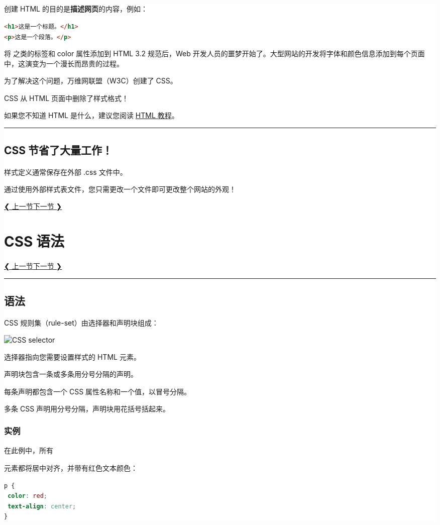 创建 HTML 的目的是**描述网页**的内容，例如：

```html
<h1>这是一个标题。</h1>
<p>这是一个段落。</p>
```

将 <font> 之类的标签和 color 属性添加到 HTML 3.2 规范后，Web 开发人员的噩梦开始了。大型网站的开发将字体和颜色信息添加到每个页面中，这演变为一个漫长而昂贵的过程。

为了解决这个问题，万维网联盟（W3C）创建了 CSS。

CSS 从 HTML 页面中删除了样式格式！

如果您不知道 HTML 是什么，建议您阅读 [HTML 教程](https://www.w3schools.cn/html/default.html)。

------

## CSS 节省了大量工作！

样式定义通常保存在外部 .css 文件中。

通过使用外部样式表文件，您只需更改一个文件即可更改整个网站的外观！



[❮ 上一节](https://www.w3schools.cn/css/default.html)[下一节 ❯](https://www.w3schools.cn/css/css_syntax.html)



# CSS 语法

[❮ 上一节](https://www.w3schools.cn/css/css_intro.html)[下一节 ❯](https://www.w3schools.cn/css/css_selectors.html)

------

## 语法

CSS 规则集（rule-set）由选择器和声明块组成：

![CSS selector](https://www.w3schools.cn/css/selector.gif)

选择器指向您需要设置样式的 HTML 元素。

声明块包含一条或多条用分号分隔的声明。

每条声明都包含一个 CSS 属性名称和一个值，以冒号分隔。

多条 CSS 声明用分号分隔，声明块用花括号括起来。

### 实例

在此例中，所有 <p> 元素都将居中对齐，并带有红色文本颜色：

```css
p {
 color: red;
 text-align: center;
}
```
